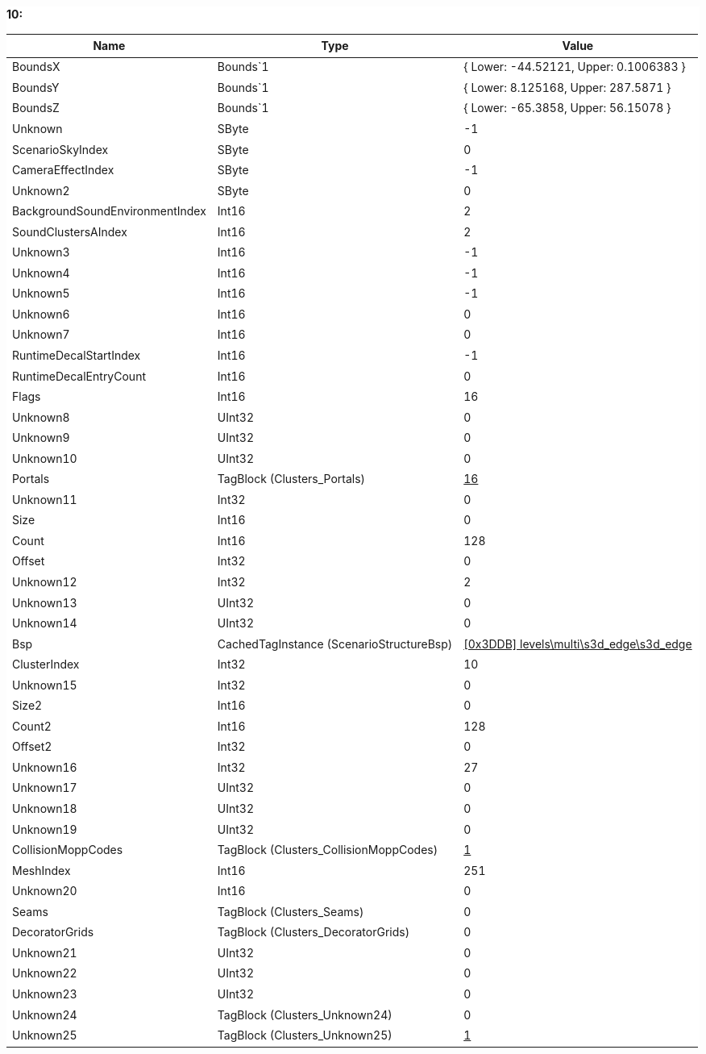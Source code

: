 
**10:**

Name	| Type	| Value
---	|---	|---	|
BoundsX	|Bounds`1	|{ Lower: -44.52121, Upper: 0.1006383 }
BoundsY	|Bounds`1	|{ Lower: 8.125168, Upper: 287.5871 }
BoundsZ	|Bounds`1	|{ Lower: -65.3858, Upper: 56.15078 }
Unknown	|SByte	|-1
ScenarioSkyIndex	|SByte	|0
CameraEffectIndex	|SByte	|-1
Unknown2	|SByte	|0
BackgroundSoundEnvironmentIndex	|Int16	|2
SoundClustersAIndex	|Int16	|2
Unknown3	|Int16	|-1
Unknown4	|Int16	|-1
Unknown5	|Int16	|-1
Unknown6	|Int16	|0
Unknown7	|Int16	|0
RuntimeDecalStartIndex	|Int16	|-1
RuntimeDecalEntryCount	|Int16	|0
Flags	|Int16	|16
Unknown8	|UInt32	|0
Unknown9	|UInt32	|0
Unknown10	|UInt32	|0
Portals	|TagBlock (Clusters_Portals)	|[16](#clusters_portals)
Unknown11	|Int32	|0
Size	|Int16	|0
Count	|Int16	|128
Offset	|Int32	|0
Unknown12	|Int32	|2
Unknown13	|UInt32	|0
Unknown14	|UInt32	|0
Bsp	|CachedTagInstance (ScenarioStructureBsp)	|[[0x3DDB] levels\multi\s3d_edge\s3d_edge](../ScenarioStructureBsp/3DDB.md)
ClusterIndex	|Int32	|10
Unknown15	|Int32	|0
Size2	|Int16	|0
Count2	|Int16	|128
Offset2	|Int32	|0
Unknown16	|Int32	|27
Unknown17	|UInt32	|0
Unknown18	|UInt32	|0
Unknown19	|UInt32	|0
CollisionMoppCodes	|TagBlock (Clusters_CollisionMoppCodes)	|[1](#clusters_collisionmoppcodes)
MeshIndex	|Int16	|251
Unknown20	|Int16	|0
Seams	|TagBlock (Clusters_Seams)	|0
DecoratorGrids	|TagBlock (Clusters_DecoratorGrids)	|0
Unknown21	|UInt32	|0
Unknown22	|UInt32	|0
Unknown23	|UInt32	|0
Unknown24	|TagBlock (Clusters_Unknown24)	|0
Unknown25	|TagBlock (Clusters_Unknown25)	|[1](#clusters_unknown25)
